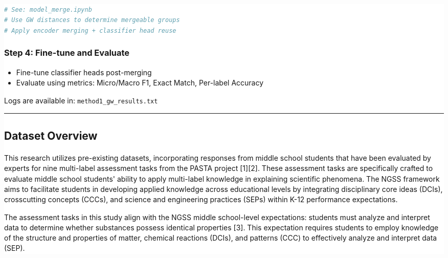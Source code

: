 ```python
# See: model_merge.ipynb
# Use GW distances to determine mergeable groups
# Apply encoder merging + classifier head reuse
```

### Step 4: Fine-tune and Evaluate

- Fine-tune classifier heads post-merging  
- Evaluate using metrics: Micro/Macro F1, Exact Match, Per-label Accuracy

Logs are available in: `method1_gw_results.txt`

---

## Dataset Overview

This research utilizes pre-existing datasets, incorporating responses from middle school students that have been evaluated by experts for nine multi-label assessment tasks from the PASTA project [1][2]. These assessment tasks are specifically crafted to evaluate middle school students' ability to apply multi-label knowledge in explaining scientific phenomena. The NGSS framework aims to facilitate students in developing applied knowledge across educational levels by integrating disciplinary core ideas (DCIs), crosscutting concepts (CCCs), and science and engineering practices (SEPs) within K-12 performance expectations.

The assessment tasks in this study align with the NGSS middle school-level expectations: students must analyze and interpret data to determine whether substances possess identical properties [3]. This expectation requires students to employ knowledge of the structure and properties of matter, chemical reactions (DCIs), and patterns (CCC) to effectively analyze and interpret data (SEP).
